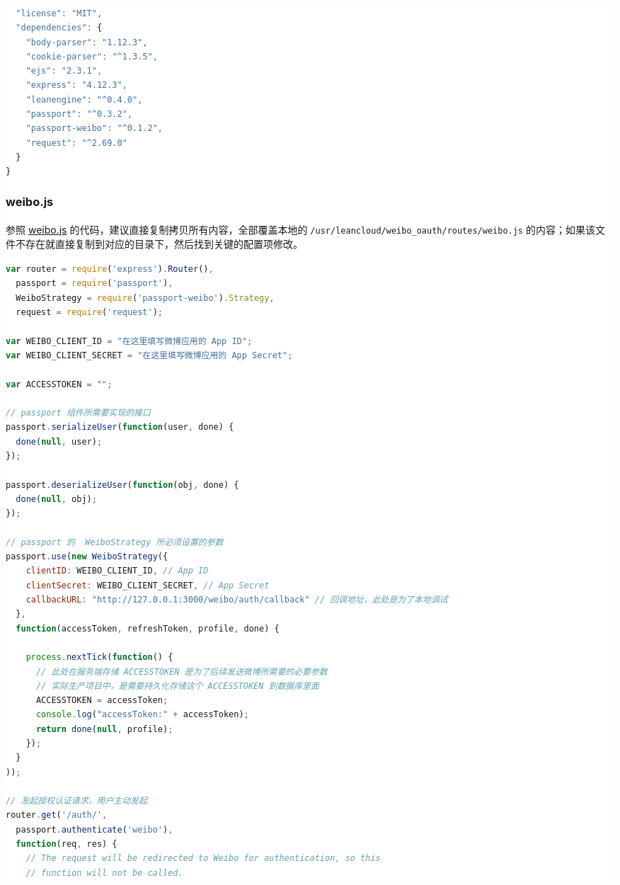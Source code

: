 ```js
  "license": "MIT",
  "dependencies": {
    "body-parser": "1.12.3",
    "cookie-parser": "^1.3.5",
    "ejs": "2.3.1",
    "express": "4.12.3",
    "leanengine": "^0.4.0",
    "passport": "^0.3.2",
    "passport-weibo": "^0.1.2",
    "request": "^2.69.0"
  }
}
```

### weibo.js

参照 [weibo.js](https://github.com/leancloud/LeanEngine-OAuth-China/blob/master/routes/weibo.js) 的代码，建议直接复制拷贝所有内容，全部覆盖本地的 `/usr/leancloud/weibo_oauth/routes/weibo.js` 的内容；如果该文件不存在就直接复制到对应的目录下，然后找到关键的配置项修改。

```js
var router = require('express').Router(),
  passport = require('passport'),
  WeiboStrategy = require('passport-weibo').Strategy,
  request = require('request');

var WEIBO_CLIENT_ID = "在这里填写微博应用的 App ID";
var WEIBO_CLIENT_SECRET = "在这里填写微博应用的 App Secret";

var ACCESSTOKEN = "";

// passport 组件所需要实现的接口
passport.serializeUser(function(user, done) {
  done(null, user);
});

passport.deserializeUser(function(obj, done) {
  done(null, obj);
});

// passport 的  WeiboStrategy 所必须设置的参数
passport.use(new WeiboStrategy({
    clientID: WEIBO_CLIENT_ID, // App ID
    clientSecret: WEIBO_CLIENT_SECRET, // App Secret
    callbackURL: "http://127.0.0.1:3000/weibo/auth/callback" // 回调地址，此处是为了本地调试
  },
  function(accessToken, refreshToken, profile, done) {

    process.nextTick(function() {
      // 此处在服务端存储 ACCESSTOKEN 是为了后续发送微博所需要的必要参数
      // 实际生产项目中，是需要持久化存储这个 ACCESSTOKEN 到数据库里面
      ACCESSTOKEN = accessToken;
      console.log("accessToken:" + accessToken);
      return done(null, profile);
    });
  }
));

// 发起授权认证请求，用户主动发起
router.get('/auth/',
  passport.authenticate('weibo'),
  function(req, res) {
    // The request will be redirected to Weibo for authentication, so this
    // function will not be called.
```